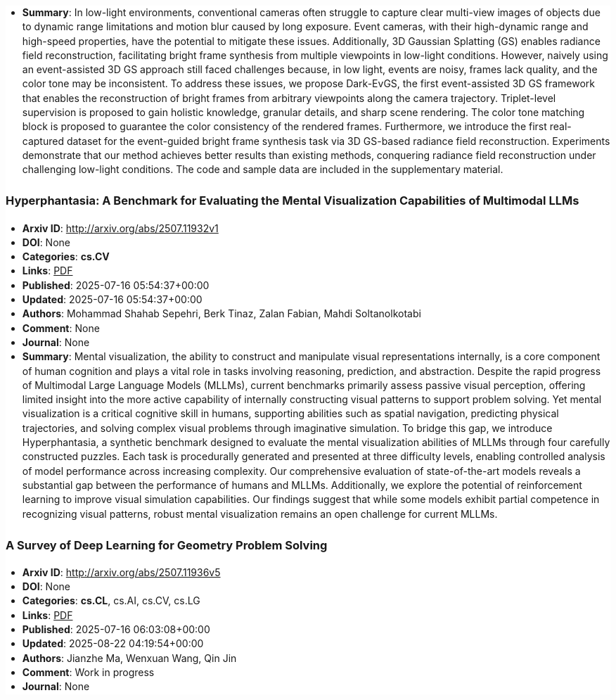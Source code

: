 - **Summary**: In low-light environments, conventional cameras often struggle to capture clear multi-view images of objects due to dynamic range limitations and motion blur caused by long exposure. Event cameras, with their high-dynamic range and high-speed properties, have the potential to mitigate these issues. Additionally, 3D Gaussian Splatting (GS) enables radiance field reconstruction, facilitating bright frame synthesis from multiple viewpoints in low-light conditions. However, naively using an event-assisted 3D GS approach still faced challenges because, in low light, events are noisy, frames lack quality, and the color tone may be inconsistent. To address these issues, we propose Dark-EvGS, the first event-assisted 3D GS framework that enables the reconstruction of bright frames from arbitrary viewpoints along the camera trajectory. Triplet-level supervision is proposed to gain holistic knowledge, granular details, and sharp scene rendering. The color tone matching block is proposed to guarantee the color consistency of the rendered frames. Furthermore, we introduce the first real-captured dataset for the event-guided bright frame synthesis task via 3D GS-based radiance field reconstruction. Experiments demonstrate that our method achieves better results than existing methods, conquering radiance field reconstruction under challenging low-light conditions. The code and sample data are included in the supplementary material.



### Hyperphantasia: A Benchmark for Evaluating the Mental Visualization Capabilities of Multimodal LLMs
- **Arxiv ID**: http://arxiv.org/abs/2507.11932v1
- **DOI**: None
- **Categories**: **cs.CV**
- **Links**: [PDF](http://arxiv.org/pdf/2507.11932v1)
- **Published**: 2025-07-16 05:54:37+00:00
- **Updated**: 2025-07-16 05:54:37+00:00
- **Authors**: Mohammad Shahab Sepehri, Berk Tinaz, Zalan Fabian, Mahdi Soltanolkotabi
- **Comment**: None
- **Journal**: None
- **Summary**: Mental visualization, the ability to construct and manipulate visual representations internally, is a core component of human cognition and plays a vital role in tasks involving reasoning, prediction, and abstraction. Despite the rapid progress of Multimodal Large Language Models (MLLMs), current benchmarks primarily assess passive visual perception, offering limited insight into the more active capability of internally constructing visual patterns to support problem solving. Yet mental visualization is a critical cognitive skill in humans, supporting abilities such as spatial navigation, predicting physical trajectories, and solving complex visual problems through imaginative simulation. To bridge this gap, we introduce Hyperphantasia, a synthetic benchmark designed to evaluate the mental visualization abilities of MLLMs through four carefully constructed puzzles. Each task is procedurally generated and presented at three difficulty levels, enabling controlled analysis of model performance across increasing complexity. Our comprehensive evaluation of state-of-the-art models reveals a substantial gap between the performance of humans and MLLMs. Additionally, we explore the potential of reinforcement learning to improve visual simulation capabilities. Our findings suggest that while some models exhibit partial competence in recognizing visual patterns, robust mental visualization remains an open challenge for current MLLMs.



### A Survey of Deep Learning for Geometry Problem Solving
- **Arxiv ID**: http://arxiv.org/abs/2507.11936v5
- **DOI**: None
- **Categories**: **cs.CL**, cs.AI, cs.CV, cs.LG
- **Links**: [PDF](http://arxiv.org/pdf/2507.11936v5)
- **Published**: 2025-07-16 06:03:08+00:00
- **Updated**: 2025-08-22 04:19:54+00:00
- **Authors**: Jianzhe Ma, Wenxuan Wang, Qin Jin
- **Comment**: Work in progress
- **Journal**: None